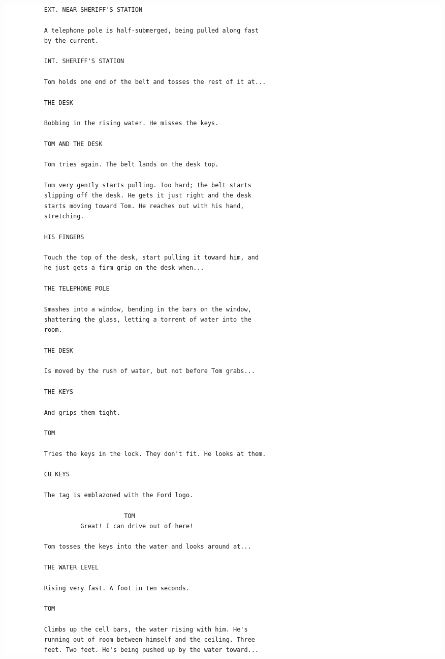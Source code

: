                EXT. NEAR SHERIFF'S STATION

               A telephone pole is half-submerged, being pulled along fast 
               by the current.

               INT. SHERIFF'S STATION

               Tom holds one end of the belt and tosses the rest of it at...

               THE DESK

               Bobbing in the rising water. He misses the keys.

               TOM AND THE DESK

               Tom tries again. The belt lands on the desk top.

               Tom very gently starts pulling. Too hard; the belt starts 
               slipping off the desk. He gets it just right and the desk 
               starts moving toward Tom. He reaches out with his hand, 
               stretching.

               HIS FINGERS

               Touch the top of the desk, start pulling it toward him, and 
               he just gets a firm grip on the desk when...

               THE TELEPHONE POLE

               Smashes into a window, bending in the bars on the window, 
               shattering the glass, letting a torrent of water into the 
               room.

               THE DESK

               Is moved by the rush of water, but not before Tom grabs...

               THE KEYS

               And grips them tight.

               TOM

               Tries the keys in the lock. They don't fit. He looks at them.

               CU KEYS

               The tag is emblazoned with the Ford logo.

                                     TOM
                         Great! I can drive out of here!

               Tom tosses the keys into the water and looks around at...

               THE WATER LEVEL

               Rising very fast. A foot in ten seconds.

               TOM

               Climbs up the cell bars, the water rising with him. He's 
               running out of room between himself and the ceiling. Three 
               feet. Two feet. He's being pushed up by the water toward...
